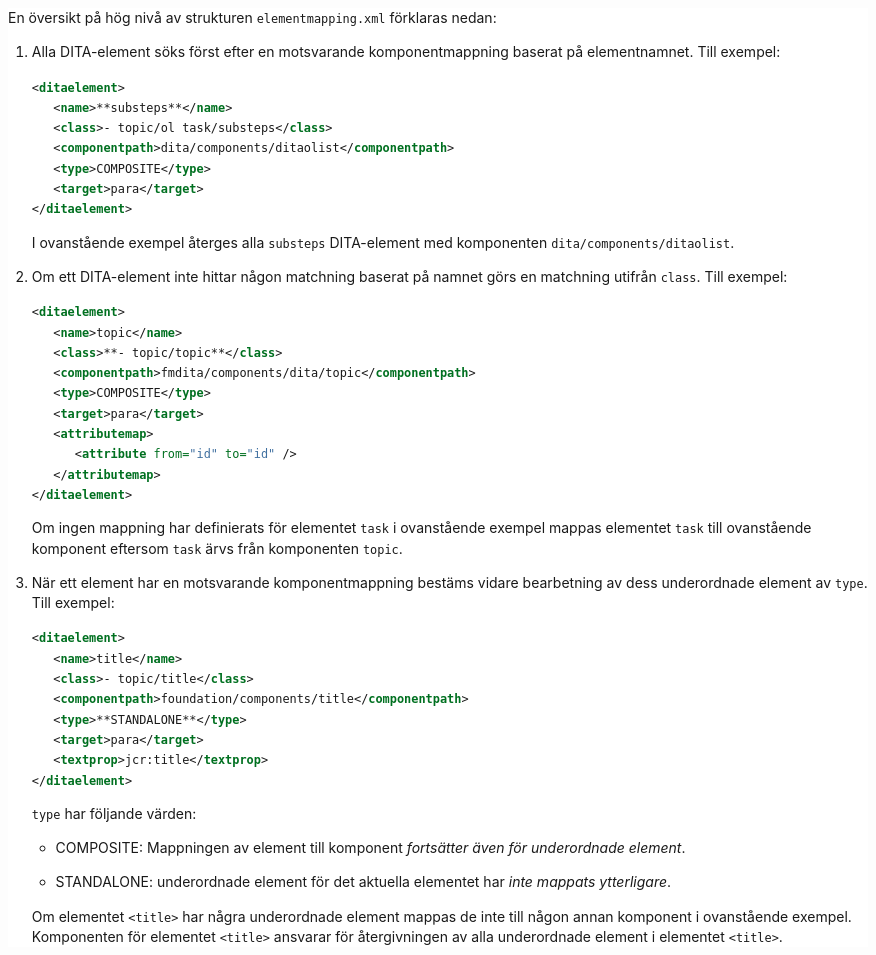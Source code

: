 En översikt på hög nivå av strukturen `elementmapping.xml` förklaras nedan:

1. Alla DITA-element söks först efter en motsvarande komponentmappning baserat på elementnamnet. Till exempel:

   ```XML
   <ditaelement>     
      <name>**substeps**</name>  
      <class>- topic/ol task/substeps</class>  
      <componentpath>dita/components/ditaolist</componentpath>  
      <type>COMPOSITE</type>  
      <target>para</target>
   </ditaelement>
   ```

   I ovanstående exempel återges alla `substeps` DITA-element med komponenten `dita/components/ditaolist`.

1. Om ett DITA-element inte hittar någon matchning baserat på namnet görs en matchning utifrån `class`. Till exempel:

   ```XML
   <ditaelement>  
      <name>topic</name>  
      <class>**- topic/topic**</class>  
      <componentpath>fmdita/components/dita/topic</componentpath>  
      <type>COMPOSITE</type>  
      <target>para</target>  
      <attributemap> 
         <attribute from="id" to="id" />  
      </attributemap>
   </ditaelement>
   ```

   Om ingen mappning har definierats för elementet `task` i ovanstående exempel mappas elementet `task` till ovanstående komponent eftersom `task` ärvs från komponenten `topic`.

1. När ett element har en motsvarande komponentmappning bestäms vidare bearbetning av dess underordnade element av `type`. Till exempel:

   ```XML
   <ditaelement>  
      <name>title</name>  
      <class>- topic/title</class>  
      <componentpath>foundation/components/title</componentpath>  
      <type>**STANDALONE**</type>  
      <target>para</target>  
      <textprop>jcr:title</textprop>
   </ditaelement>
   ```

   `type` har följande värden:

   - COMPOSITE: Mappningen av element till komponent *fortsätter även för underordnade element*.

   - STANDALONE: underordnade element för det aktuella elementet har *inte mappats ytterligare*.

   Om elementet `<title>` har några underordnade element mappas de inte till någon annan komponent i ovanstående exempel. Komponenten för elementet `<title>` ansvarar för återgivningen av alla underordnade element i elementet `<title>`.
